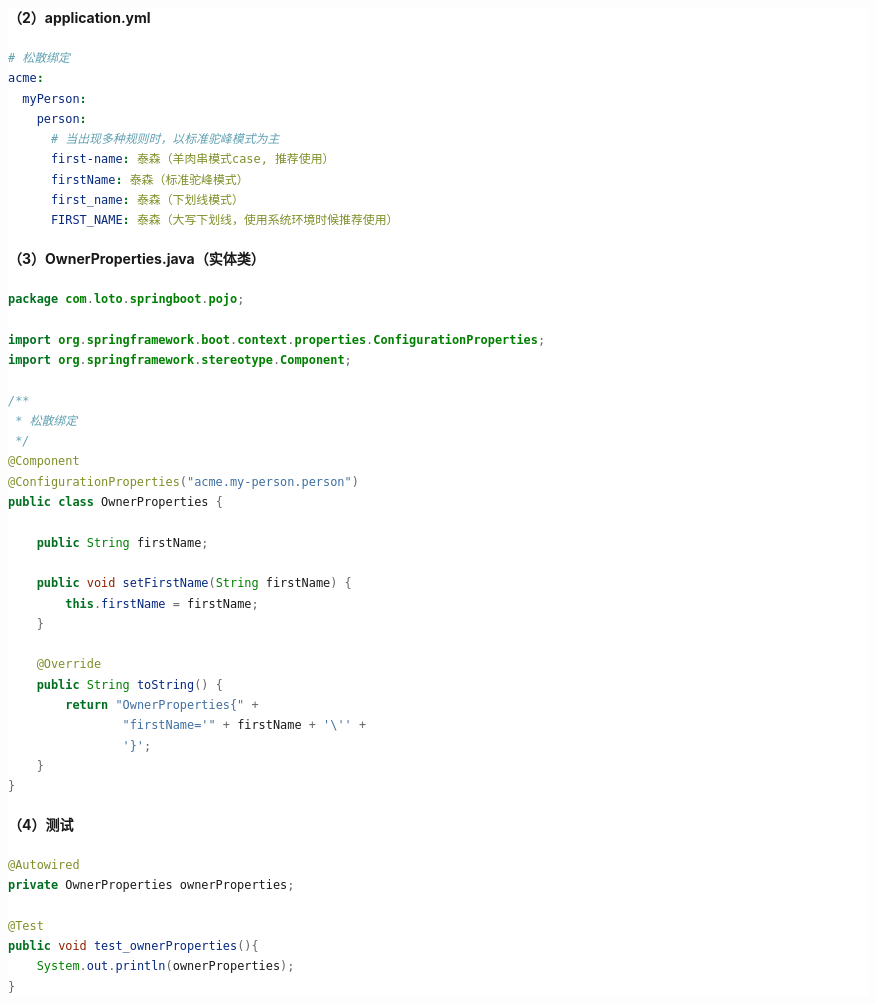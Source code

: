 

#### （2）application.yml

```yaml
# 松散绑定
acme:
  myPerson:
    person:
      # 当出现多种规则时，以标准驼峰模式为主
      first-name: 泰森（羊肉串模式case, 推荐使用）
      firstName: 泰森（标准驼峰模式）
      first_name: 泰森（下划线模式）
      FIRST_NAME: 泰森（大写下划线，使用系统环境时候推荐使用）
```



#### （3）OwnerProperties.java（实体类）

```java
package com.loto.springboot.pojo;

import org.springframework.boot.context.properties.ConfigurationProperties;
import org.springframework.stereotype.Component;

/**
 * 松散绑定
 */
@Component
@ConfigurationProperties("acme.my-person.person")
public class OwnerProperties {

    public String firstName;

    public void setFirstName(String firstName) {
        this.firstName = firstName;
    }

    @Override
    public String toString() {
        return "OwnerProperties{" +
                "firstName='" + firstName + '\'' +
                '}';
    }
}
```



#### （4）测试

```java
@Autowired
private OwnerProperties ownerProperties;

@Test
public void test_ownerProperties(){
    System.out.println(ownerProperties);
}
```
